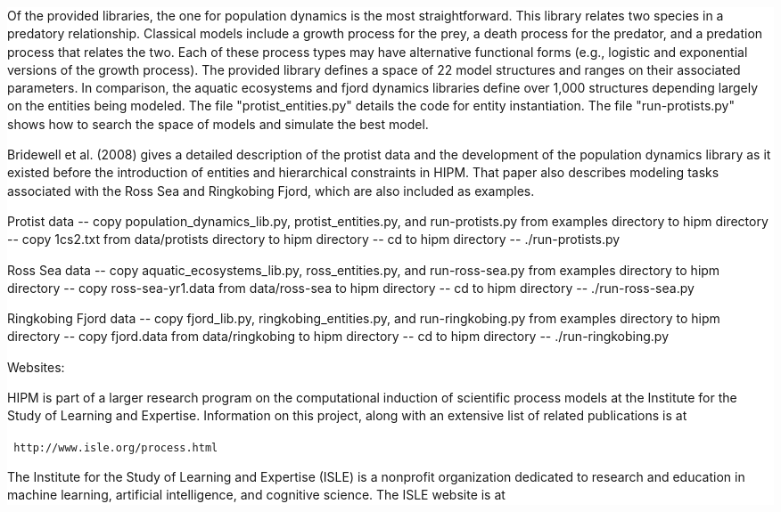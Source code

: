 Of the provided libraries, the one for population dynamics is the most
straightforward.  This library relates two species in a predatory
relationship.  Classical models include a growth process for the prey,
a death process for the predator, and a predation process that relates
the two.  Each of these process types may have alternative functional
forms (e.g., logistic and exponential versions of the growth process).
The provided library defines a space of 22 model structures and ranges
on their associated parameters.  In comparison, the aquatic ecosystems
and fjord dynamics libraries define over 1,000 structures depending
largely on the entities being modeled.  The file "protist_entities.py"
details the code for entity instantiation.  The file "run-protists.py"
shows how to search the space of models and simulate the best model.

Bridewell et al. (2008) gives a detailed description of the protist
data and the development of the population dynamics library as it
existed before the introduction of entities and hierarchical
constraints in HIPM.  That paper also describes modeling tasks
associated with the Ross Sea and Ringkobing Fjord, which are also
included as examples.

  Protist data 
    -- copy population_dynamics_lib.py, protist_entities.py, and
       run-protists.py from examples directory to hipm directory
    -- copy 1cs2.txt from data/protists directory to hipm directory
    -- cd to hipm directory
    -- ./run-protists.py

  Ross Sea data
    -- copy aquatic_ecosystems_lib.py, ross_entities.py, and 
       run-ross-sea.py from examples directory to hipm directory
    -- copy ross-sea-yr1.data from data/ross-sea to hipm directory
    -- cd to hipm directory
    -- ./run-ross-sea.py

  Ringkobing Fjord data
    -- copy fjord_lib.py, ringkobing_entities.py, and run-ringkobing.py
       from examples directory to hipm directory
    -- copy fjord.data from data/ringkobing to hipm directory
    -- cd to hipm directory
    -- ./run-ringkobing.py



Websites:

HIPM is part of a larger research program on the computational
induction of scientific process models at the Institute for the Study
of Learning and Expertise.  Information on this project, along with an
extensive list of related publications is at 

     http://www.isle.org/process.html

The Institute for the Study of Learning and Expertise (ISLE) is a
nonprofit organization dedicated to research and education in machine
learning, artificial intelligence, and cognitive science.  The ISLE
website is at
